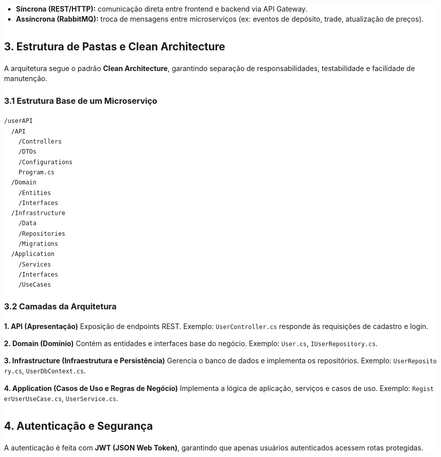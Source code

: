 * **Síncrona (REST/HTTP):** comunicação direta entre frontend e backend via API Gateway.
* **Assíncrona (RabbitMQ):** troca de mensagens entre microserviços (ex: eventos de depósito, trade, atualização de preços).


## 3. Estrutura de Pastas e Clean Architecture

A arquitetura segue o padrão **Clean Architecture**, garantindo separação de responsabilidades, testabilidade e facilidade de manutenção.

### 3.1 Estrutura Base de um Microserviço

```
/userAPI
  /API
    /Controllers
    /DTOs
    /Configurations
    Program.cs
  /Domain
    /Entities
    /Interfaces
  /Infrastructure
    /Data
    /Repositories
    /Migrations
  /Application
    /Services
    /Interfaces
    /UseCases
```

### 3.2 Camadas da Arquitetura

**1. API (Apresentação)**
Exposição de endpoints REST.
Exemplo: `UserController.cs` responde às requisições de cadastro e login.

**2. Domain (Domínio)**
Contém as entidades e interfaces base do negócio.
Exemplo: `User.cs`, `IUserRepository.cs`.

**3. Infrastructure (Infraestrutura e Persistência)**
Gerencia o banco de dados e implementa os repositórios.
Exemplo: `UserRepository.cs`, `UserDbContext.cs`.

**4. Application (Casos de Uso e Regras de Negócio)**
Implementa a lógica de aplicação, serviços e casos de uso.
Exemplo: `RegisterUserUseCase.cs`, `UserService.cs`.


## 4. Autenticação e Segurança

A autenticação é feita com **JWT (JSON Web Token)**, garantindo que apenas usuários autenticados acessem rotas protegidas.
